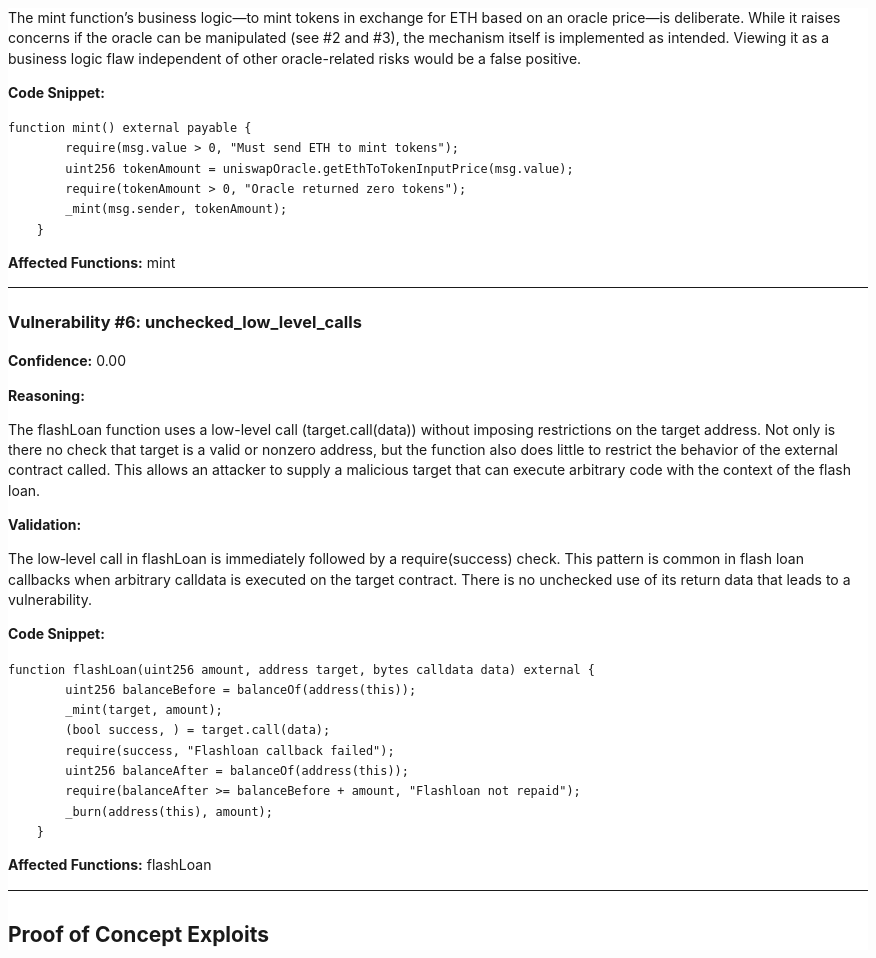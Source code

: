 The mint function’s business logic—to mint tokens in exchange for ETH based on an oracle price—is deliberate. While it raises concerns if the oracle can be manipulated (see #2 and #3), the mechanism itself is implemented as intended. Viewing it as a business logic flaw independent of other oracle-related risks would be a false positive.

**Code Snippet:**

```solidity
function mint() external payable {
        require(msg.value > 0, "Must send ETH to mint tokens");
        uint256 tokenAmount = uniswapOracle.getEthToTokenInputPrice(msg.value);
        require(tokenAmount > 0, "Oracle returned zero tokens");
        _mint(msg.sender, tokenAmount);
    }
```

**Affected Functions:** mint

---

### Vulnerability #6: unchecked_low_level_calls

**Confidence:** 0.00

**Reasoning:**

The flashLoan function uses a low-level call (target.call(data)) without imposing restrictions on the target address. Not only is there no check that target is a valid or nonzero address, but the function also does little to restrict the behavior of the external contract called. This allows an attacker to supply a malicious target that can execute arbitrary code with the context of the flash loan.

**Validation:**

The low‐level call in flashLoan is immediately followed by a require(success) check. This pattern is common in flash loan callbacks when arbitrary calldata is executed on the target contract. There is no unchecked use of its return data that leads to a vulnerability.

**Code Snippet:**

```solidity
function flashLoan(uint256 amount, address target, bytes calldata data) external {
        uint256 balanceBefore = balanceOf(address(this));
        _mint(target, amount);
        (bool success, ) = target.call(data);
        require(success, "Flashloan callback failed");
        uint256 balanceAfter = balanceOf(address(this));
        require(balanceAfter >= balanceBefore + amount, "Flashloan not repaid");
        _burn(address(this), amount);
    }
```

**Affected Functions:** flashLoan

---

## Proof of Concept Exploits
